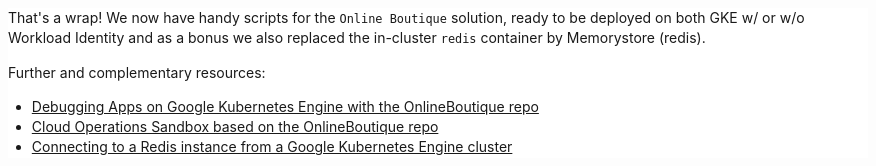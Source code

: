 ```
```

That's a wrap! We now have handy scripts for the `Online Boutique` solution, ready to be deployed on both GKE w/ or w/o Workload Identity and as a bonus we also replaced the in-cluster `redis` container by Memorystore (redis).

Further and complementary resources:
- [Debugging Apps on Google Kubernetes Engine with the OnlineBoutique repo](https://www.qwiklabs.com/focuses/13066?parent=catalog)
- [Cloud Operations Sandbox based on the OnlineBoutique repo](https://cloud.google.com/blog/products/operations/on-the-road-to-sre-with-cloud-operations-sandbox)
- [Connecting to a Redis instance from a Google Kubernetes Engine cluster](https://cloud.google.com/memorystore/docs/redis/connect-redis-instance-gke)